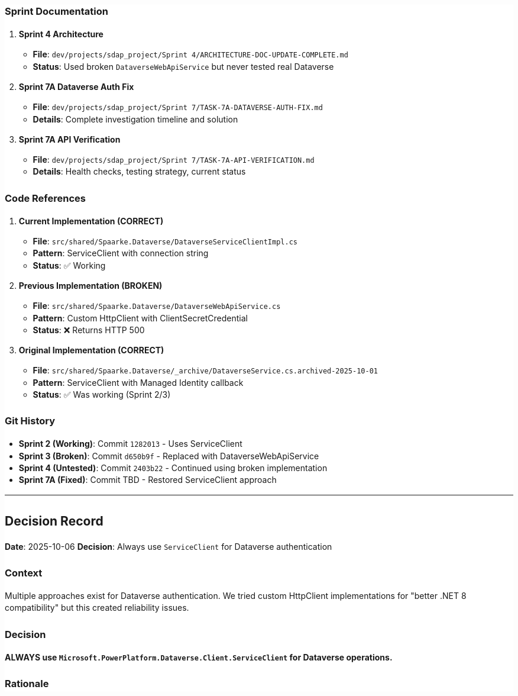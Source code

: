 ### Sprint Documentation

1. **Sprint 4 Architecture**
   - **File**: `dev/projects/sdap_project/Sprint 4/ARCHITECTURE-DOC-UPDATE-COMPLETE.md`
   - **Status**: Used broken `DataverseWebApiService` but never tested real Dataverse

2. **Sprint 7A Dataverse Auth Fix**
   - **File**: `dev/projects/sdap_project/Sprint 7/TASK-7A-DATAVERSE-AUTH-FIX.md`
   - **Details**: Complete investigation timeline and solution

3. **Sprint 7A API Verification**
   - **File**: `dev/projects/sdap_project/Sprint 7/TASK-7A-API-VERIFICATION.md`
   - **Details**: Health checks, testing strategy, current status

### Code References

1. **Current Implementation (CORRECT)**
   - **File**: `src/shared/Spaarke.Dataverse/DataverseServiceClientImpl.cs`
   - **Pattern**: ServiceClient with connection string
   - **Status**: ✅ Working

2. **Previous Implementation (BROKEN)**
   - **File**: `src/shared/Spaarke.Dataverse/DataverseWebApiService.cs`
   - **Pattern**: Custom HttpClient with ClientSecretCredential
   - **Status**: ❌ Returns HTTP 500

3. **Original Implementation (CORRECT)**
   - **File**: `src/shared/Spaarke.Dataverse/_archive/DataverseService.cs.archived-2025-10-01`
   - **Pattern**: ServiceClient with Managed Identity callback
   - **Status**: ✅ Was working (Sprint 2/3)

### Git History

- **Sprint 2 (Working)**: Commit `1282013` - Uses ServiceClient
- **Sprint 3 (Broken)**: Commit `d650b9f` - Replaced with DataverseWebApiService
- **Sprint 4 (Untested)**: Commit `2403b22` - Continued using broken implementation
- **Sprint 7A (Fixed)**: Commit TBD - Restored ServiceClient approach

---

## Decision Record

**Date**: 2025-10-06
**Decision**: Always use `ServiceClient` for Dataverse authentication

### Context
Multiple approaches exist for Dataverse authentication. We tried custom HttpClient implementations for "better .NET 8 compatibility" but this created reliability issues.

### Decision
**ALWAYS use `Microsoft.PowerPlatform.Dataverse.Client.ServiceClient` for Dataverse operations.**

### Rationale
